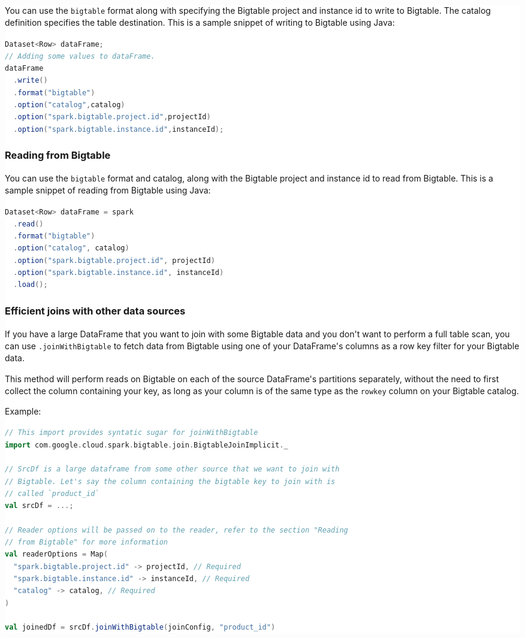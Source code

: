 You can use the `bigtable` format along with specifying the Bigtable
project and instance id to write to Bigtable. The catalog definition
specifies the table destination. This is a sample snippet of writing
to Bigtable using Java:

```java
Dataset<Row> dataFrame;
// Adding some values to dataFrame.
dataFrame
  .write()
  .format("bigtable")
  .option("catalog",catalog)
  .option("spark.bigtable.project.id",projectId)
  .option("spark.bigtable.instance.id",instanceId);
```

### Reading from Bigtable

You can use the `bigtable` format and catalog, along with the Bigtable
project and instance id to read from Bigtable. This is a sample snippet
of reading from Bigtable using Java:

```java
Dataset<Row> dataFrame = spark
  .read()
  .format("bigtable")
  .option("catalog", catalog)
  .option("spark.bigtable.project.id", projectId)
  .option("spark.bigtable.instance.id", instanceId)
  .load();
```

### Efficient joins with other data sources

If you have a large DataFrame that you want to join with some Bigtable data and
you don't want to perform a full table scan, you can use `.joinWithBigtable` to
fetch data from Bigtable using one of your DataFrame's columns as a row key
filter for your Bigtable data.

This method will perform reads on Bigtable on each of the source DataFrame's
partitions separately, without the need to first collect the column containing
your key, as long as your column is of the same type as the `rowkey` column on
your Bigtable catalog.

Example:

```scala
// This import provides syntatic sugar for joinWithBigtable
import com.google.cloud.spark.bigtable.join.BigtableJoinImplicit._

// SrcDf is a large dataframe from some other source that we want to join with
// Bigtable. Let's say the column containing the bigtable key to join with is
// called `product_id`
val srcDf = ...;

// Reader options will be passed on to the reader, refer to the section "Reading
// from Bigtable" for more information
val readerOptions = Map(
  "spark.bigtable.project.id" -> projectId, // Required
  "spark.bigtable.instance.id" -> instanceId, // Required
  "catalog" -> catalog, // Required
)

val joinedDf = srcDf.joinWithBigtable(joinConfig, "product_id")
```
